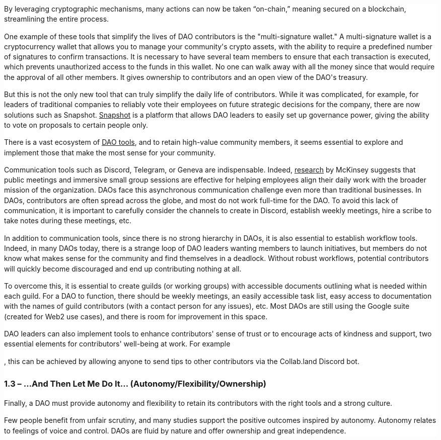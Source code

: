 By leveraging cryptographic mechanisms, many actions can now be taken “on-chain,” meaning secured on a blockchain, streamlining the entire process.

One example of these tools that simplify the lives of DAO contributors is the "multi-signature wallet." A multi-signature wallet is a cryptocurrency wallet that allows you to manage your community's crypto assets, with the ability to require a predefined number of signatures to confirm transactions. It is necessary to have several team members to ensure that each transaction is executed, which prevents unauthorized access to the funds in this wallet. No one can walk away with all the money since that would require the approval of all other members. It gives ownership to contributors and an open view of the DAO's treasury.

But this is not the only new tool that can truly simplify the daily life of contributors. While it was complicated, for example, for leaders of traditional companies to reliably vote their employees on future strategic decisions for the company, there are now solutions such as Snapshot. [Snapshot](https://snapshot.org/) is a platform that allows DAO leaders to easily set up governance power, giving the ability to vote on proposals to certain people only.

There is a vast ecosystem of [DAO tools](https://medium.com/1kxnetwork/organization-legos-the-state-of-dao-tooling-866b6879e93e), and to retain high-value community members, it seems essential to explore and implement those that make the most sense for your community.

Communication tools such as Discord, Telegram, or Geneva are indispensable. Indeed, [research](https://www.mckinsey.com/business-functions/organization/our-insights/help-your-employees-find-purpose-or-watch-them-leave) by McKinsey suggests that public meetings and immersive small group sessions are effective for helping employees align their daily work with the broader mission of the organization. DAOs face this asynchronous communication challenge even more than traditional businesses. In DAOs, contributors are often spread across the globe, and most do not work full-time for the DAO. To avoid this lack of communication, it is important to carefully consider the channels to create in Discord, establish weekly meetings, hire a scribe to take notes during these meetings, etc.

In addition to communication tools, since there is no strong hierarchy in DAOs, it is also essential to establish workflow tools. Indeed, in many DAOs today, there is a strange loop of DAO leaders wanting members to launch initiatives, but members do not know what makes sense for the community and find themselves in a deadlock. Without robust workflows, potential contributors will quickly become discouraged and end up contributing nothing at all.

To overcome this, it is essential to create guilds (or working groups) with accessible documents outlining what is needed within each guild. For a DAO to function, there should be weekly meetings, an easily accessible task list, easy access to documentation with the names of guild contributors (with a contact person for any issues), etc. Most DAOs are still using the Google suite (created for Web2 use cases), and there is room for improvement in this space.

DAO leaders can also implement tools to enhance contributors' sense of trust or to encourage acts of kindness and support, two essential elements for contributors' well-being at work. For example

, this can be achieved by allowing anyone to send tips to other contributors via the Collab.land Discord bot.

### 1.3 – …And Then Let Me Do It… (Autonomy/Flexibility/Ownership)

Finally, a DAO must provide autonomy and flexibility to retain its contributors with the right tools and a strong culture.

Few people benefit from unfair scrutiny, and many studies support the positive outcomes inspired by autonomy. Autonomy relates to feelings of voice and control. DAOs are fluid by nature and offer ownership and great independence.
